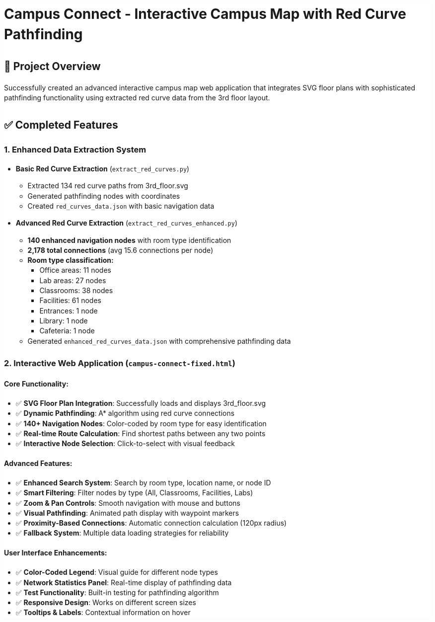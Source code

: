 # Campus Connect - Interactive Campus Map with Red Curve Pathfinding

## 🎯 Project Overview
Successfully created an advanced interactive campus map web application that integrates SVG floor plans with sophisticated pathfinding functionality using extracted red curve data from the 3rd floor layout.

## ✅ Completed Features

### 1. **Enhanced Data Extraction System**
- **Basic Red Curve Extraction** (`extract_red_curves.py`)
  - Extracted 134 red curve paths from 3rd_floor.svg
  - Generated pathfinding nodes with coordinates
  - Created `red_curves_data.json` with basic navigation data

- **Advanced Red Curve Extraction** (`extract_red_curves_enhanced.py`)
  - **140 enhanced navigation nodes** with room type identification
  - **2,178 total connections** (avg 15.6 connections per node)
  - **Room type classification:**
    - Office areas: 11 nodes
    - Lab areas: 27 nodes  
    - Classrooms: 38 nodes
    - Facilities: 61 nodes
    - Entrances: 1 node
    - Library: 1 node
    - Cafeteria: 1 node
  - Generated `enhanced_red_curves_data.json` with comprehensive pathfinding data

### 2. **Interactive Web Application** (`campus-connect-fixed.html`)

#### **Core Functionality:**
- ✅ **SVG Floor Plan Integration**: Successfully loads and displays 3rd_floor.svg
- ✅ **Dynamic Pathfinding**: A* algorithm using red curve connections
- ✅ **140+ Navigation Nodes**: Color-coded by room type for easy identification
- ✅ **Real-time Route Calculation**: Find shortest paths between any two points
- ✅ **Interactive Node Selection**: Click-to-select with visual feedback

#### **Advanced Features:**
- ✅ **Enhanced Search System**: Search by room type, location name, or node ID
- ✅ **Smart Filtering**: Filter nodes by type (All, Classrooms, Facilities, Labs)
- ✅ **Zoom & Pan Controls**: Smooth navigation with mouse and buttons
- ✅ **Visual Pathfinding**: Animated path display with waypoint markers
- ✅ **Proximity-Based Connections**: Automatic connection calculation (120px radius)
- ✅ **Fallback System**: Multiple data loading strategies for reliability

#### **User Interface Enhancements:**
- ✅ **Color-Coded Legend**: Visual guide for different node types
- ✅ **Network Statistics Panel**: Real-time display of pathfinding data
- ✅ **Test Functionality**: Built-in testing for pathfinding algorithm
- ✅ **Responsive Design**: Works on different screen sizes
- ✅ **Tooltips & Labels**: Contextual information on hover
